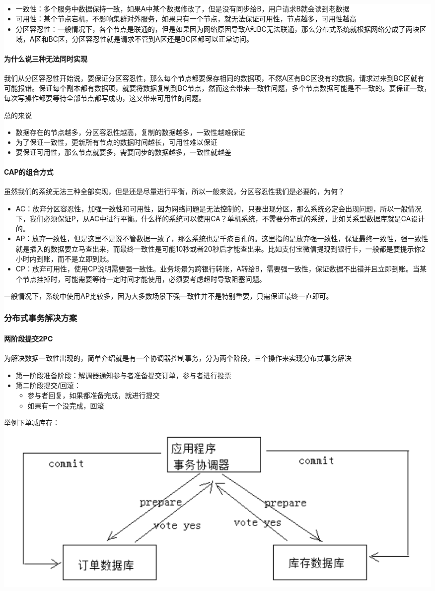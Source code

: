 - 一致性：多个服务中数据保持一致，如果A中某个数据修改了，但是没有同步给B，用户请求B就会读到老数据
- 可用性：某个节点宕机，不影响集群对外服务，如果只有一个节点，就无法保证可用性，节点越多，可用性越高
- 分区容忍性：一般情况下，各个节点是联通的，但是如果因为网络原因导致A和BC无法联通，那么分布式系统就根据网络分成了两块区域，A区和BC区，分区容忍性就是请求不管到A区还是BC区都可以正常访问。

#### 为什么说三种无法同时实现

我们从分区容忍性开始说，要保证分区容忍性，那么每个节点都要保存相同的数据项，不然A区有BC区没有的数据，请求过来到BC区就有可能报错。保证每个副本都有数据项，就要将数据复制到BC节点，然而这会带来一致性问题，多个节点数据可能是不一致的。要保证一致，每次写操作都要等待全部节点都写成功，这又带来可用性的问题。

总的来说

- 数据存在的节点越多，分区容忍性越高，复制的数据越多，一致性越难保证
- 为了保证一致性，更新所有节点的数据时间越长，可用性难以保证
- 要保证可用性，那么节点就要多，需要同步的数据越多，一致性就越差

#### CAP的组合方式

虽然我们的系统无法三种全部实现，但是还是尽量进行平衡，所以一般来说，分区容忍性我们是必要的，为何？

- AC：放弃分区容忍性，加强一致性和可用性，因为网络问题是无法控制的，只要出现分区，那么系统必定会出现问题，所以一般情况下，我们必须保证P，从AC中进行平衡。什么样的系统可以使用CA？单机系统，不需要分布式的系统，比如关系型数据库就是CA设计的。
- AP：放弃一致性，但是这里不是说不管数据一致了，那么系统也是千疮百孔的。这里指的是放弃强一致性，保证最终一致性，强一致性就是插入的数据要立马查出来，而最终一致性是可能10秒或者20秒后才能查出来。比如支付宝微信提现到银行卡，一般都是要提示你2小时内到账，而不是立即到账。
- CP：放弃可用性，使用CP说明需要强一致性。业务场景为跨银行转账，A转给B，需要强一致性，保证数据不出错并且立即到账。当某个节点挂掉时，可能需要等待一定时间才能使用，必须要考虑超时导致阻塞问题。

一般情况下，系统中使用AP比较多，因为大多数场景下强一致性并不是特别重要，只需保证最终一直即可。

### 分布式事务解决方案

#### 两阶段提交2PC

为解决数据一致性出现的，简单介绍就是有一个协调器控制事务，分为两个阶段，三个操作来实现分布式事务解决

- 第一阶段准备阶段：解调器通知参与者准备提交订单，参与者进行投票
- 第二阶段提交/回滚：
  - 参与者回复，如果都准备完成，就进行提交
  - 如果有一个没完成，回滚

举例下单减库存：

![1584266112777](../image/1584266112777.png)
